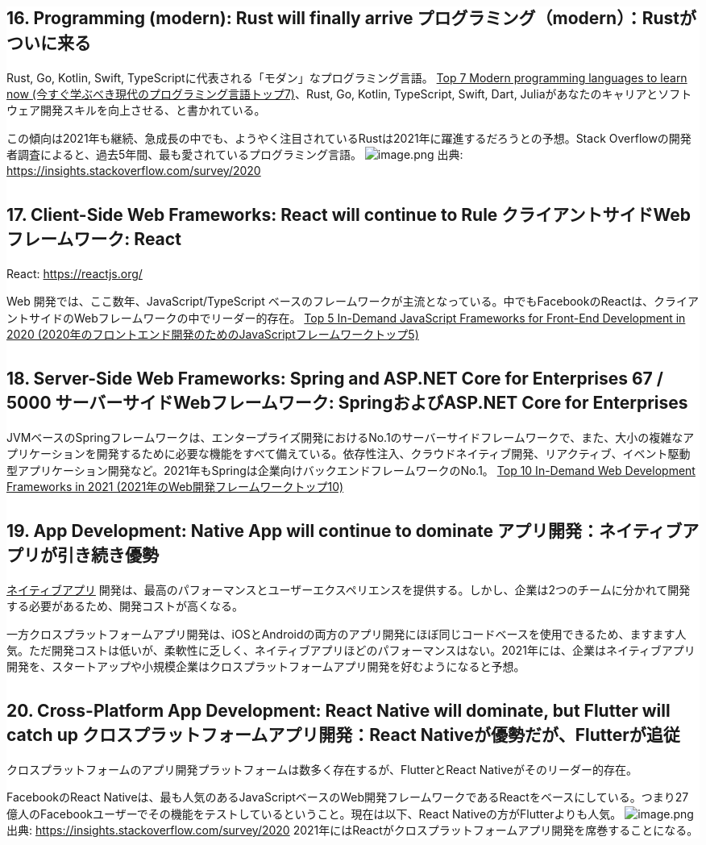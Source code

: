 
## 16. Programming (modern): Rust will finally arrive プログラミング（modern）：Rustがついに来る

Rust, Go, Kotlin, Swift, TypeScriptに代表される「モダン」なプログラミング言語。
[Top 7 Modern programming languages to learn now (今すぐ学ぶべき現代のプログラミング言語トップ7)](https://towardsdatascience.com/top-7-modern-programming-language-to-learn-now-156863bd1eec)、Rust, Go, Kotlin, TypeScript, Swift, Dart, Juliaがあなたのキャリアとソフトウェア開発スキルを向上させる、と書かれている。

この傾向は2021年も継続、急成長の中でも、ようやく注目されているRustは2021年に躍進するだろうとの予想。Stack Overflowの開発者調査によると、過去5年間、最も愛されているプログラミング言語。
![image.png](https://qiita-image-store.s3.ap-northeast-1.amazonaws.com/0/93824/dcf90f82-7de4-6c8b-c4d7-88568147563b.png)
出典: https://insights.stackoverflow.com/survey/2020

## 17. Client-Side Web Frameworks: React will continue to Rule クライアントサイドWebフレームワーク: React

React: https://reactjs.org/

Web 開発では、ここ数年、JavaScript/TypeScript ベースのフレームワークが主流となっている。中でもFacebookのReactは、クライアントサイドのWebフレームワークの中でリーダー的存在。
[Top 5 In-Demand JavaScript Frameworks for Front-End Development in 2020 (2020年のフロントエンド開発のためのJavaScriptフレームワークトップ5)](https://medium.com/javascript-in-plain-english/top-5-in-demand-javascript-frameworks-for-front-end-development-in-2020-a59c4340d082)

## 18. Server-Side Web Frameworks: Spring and ASP.NET Core for Enterprises 67 / 5000 サーバーサイドWebフレームワーク: SpringおよびASP.NET Core for Enterprises

JVMベースのSpringフレームワークは、エンタープライズ開発におけるNo.1のサーバーサイドフレームワークで、また、大小の複雑なアプリケーションを開発するために必要な機能をすべて備えている。依存性注入、クラウドネイティブ開発、リアクティブ、イベント駆動型アプリケーション開発など。2021年もSpringは企業向けバックエンドフレームワークのNo.1。
[Top 10 In-Demand Web Development Frameworks in 2021 (2021年のWeb開発フレームワークトップ10)](https://towardsdatascience.com/top-10-in-demand-web-development-frameworks-in-2021-8a5b668be0d6)

## 19. App Development: Native App will continue to dominate アプリ開発：ネイティブアプリが引き続き優勢

[ネイティブアプリ](https://www.nttcoms.com/service/mobileweb-smartphoneapp/column/20200924/) 開発は、最高のパフォーマンスとユーザーエクスペリエンスを提供する。しかし、企業は2つのチームに分かれて開発する必要があるため、開発コストが高くなる。

一方クロスプラットフォームアプリ開発は、iOSとAndroidの両方のアプリ開発にほぼ同じコードベースを使用できるため、ますます人気。ただ開発コストは低いが、柔軟性に乏しく、ネイティブアプリほどのパフォーマンスはない。2021年には、企業はネイティブアプリ開発を、スタートアップや小規模企業はクロスプラットフォームアプリ開発を好むようになると予想。

## 20. Cross-Platform App Development: React Native will dominate, but Flutter will catch up クロスプラットフォームアプリ開発：React Nativeが優勢だが、Flutterが追従

クロスプラットフォームのアプリ開発プラットフォームは数多く存在するが、FlutterとReact Nativeがそのリーダー的存在。

FacebookのReact Nativeは、最も人気のあるJavaScriptベースのWeb開発フレームワークであるReactをベースにしている。つまり27億人のFacebookユーザーでその機能をテストしているということ。現在は以下、React Nativeの方がFlutterよりも人気。
![image.png](https://qiita-image-store.s3.ap-northeast-1.amazonaws.com/0/93824/44f02b1a-790f-ac1a-dbf4-0f3ccc85fe9f.png)
出典: https://insights.stackoverflow.com/survey/2020
2021年にはReactがクロスプラットフォームアプリ開発を席巻することになる。

